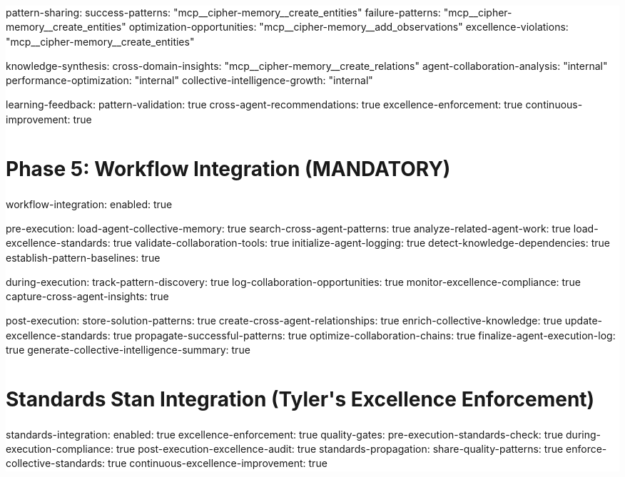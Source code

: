   pattern-sharing:
    success-patterns: "mcp__cipher-memory__create_entities"
    failure-patterns: "mcp__cipher-memory__create_entities"
    optimization-opportunities: "mcp__cipher-memory__add_observations"
    excellence-violations: "mcp__cipher-memory__create_entities"
    
  knowledge-synthesis:
    cross-domain-insights: "mcp__cipher-memory__create_relations"
    agent-collaboration-analysis: "internal"
    performance-optimization: "internal"
    collective-intelligence-growth: "internal"
    
  learning-feedback:
    pattern-validation: true
    cross-agent-recommendations: true
    excellence-enforcement: true
    continuous-improvement: true

# Phase 5: Workflow Integration (MANDATORY)
workflow-integration:
  enabled: true
  
  pre-execution:
    load-agent-collective-memory: true
    search-cross-agent-patterns: true
    analyze-related-agent-work: true
    load-excellence-standards: true
    validate-collaboration-tools: true
    initialize-agent-logging: true
    detect-knowledge-dependencies: true
    establish-pattern-baselines: true
    
  during-execution:
    track-pattern-discovery: true
    log-collaboration-opportunities: true
    monitor-excellence-compliance: true
    capture-cross-agent-insights: true
    
  post-execution:
    store-solution-patterns: true
    create-cross-agent-relationships: true
    enrich-collective-knowledge: true
    update-excellence-standards: true
    propagate-successful-patterns: true
    optimize-collaboration-chains: true
    finalize-agent-execution-log: true
    generate-collective-intelligence-summary: true

# Standards Stan Integration (Tyler's Excellence Enforcement)
standards-integration:
  enabled: true
  excellence-enforcement: true
  quality-gates:
    pre-execution-standards-check: true
    during-execution-compliance: true
    post-execution-excellence-audit: true
  standards-propagation:
    share-quality-patterns: true
    enforce-collective-standards: true
    continuous-excellence-improvement: true
